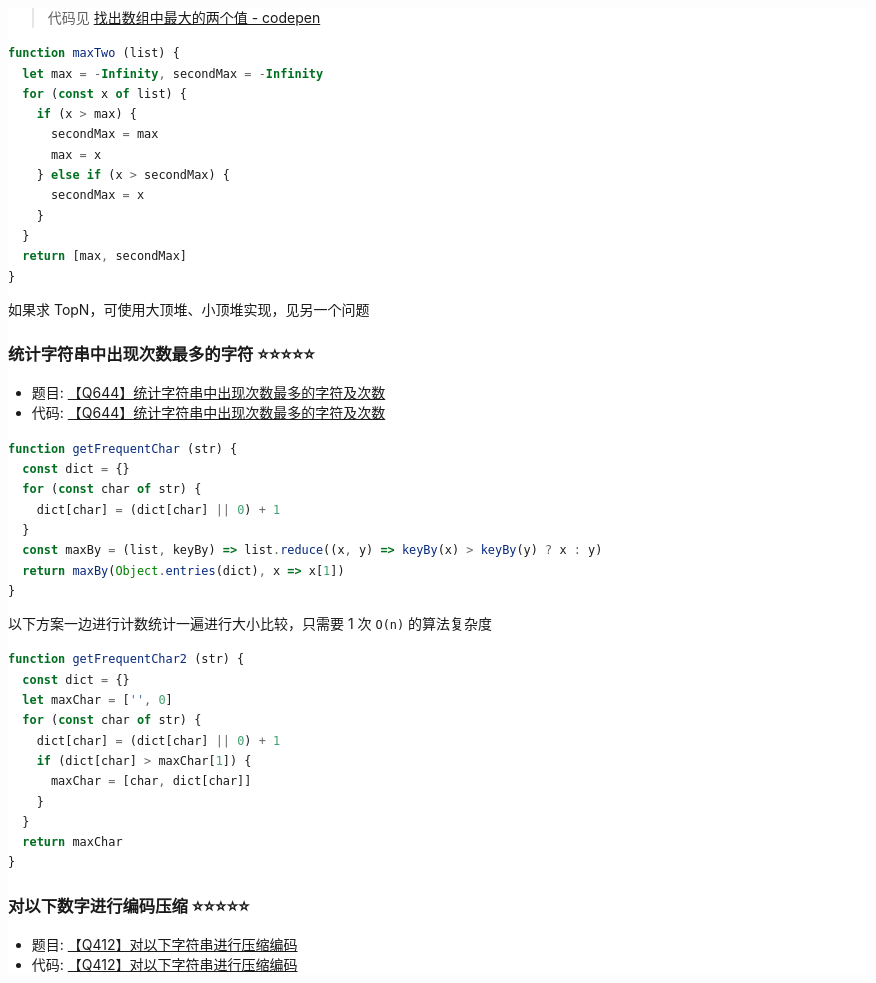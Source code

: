 > 代码见 [找出数组中最大的两个值 - codepen](https://codepen.io/shanyue/pen/vYmyYwQ?editors=1010)

``` js
function maxTwo (list) {
  let max = -Infinity, secondMax = -Infinity
  for (const x of list) {
    if (x > max) {
      secondMax = max
      max = x
    } else if (x > secondMax) {
      secondMax = x
    }
  }
  return [max, secondMax]
}
```

如果求 TopN，可使用大顶堆、小顶堆实现，见另一个问题

### 统计字符串中出现次数最多的字符 ⭐️⭐️⭐️⭐️⭐️

+ 题目: [【Q644】统计字符串中出现次数最多的字符及次数](https://github.com/shfshanyue/Daily-Question/issues/652)
+ 代码: [【Q644】统计字符串中出现次数最多的字符及次数](https://codepen.io/shanyue/pen/YzVGjrv?editors=0012)

``` js
function getFrequentChar (str) {
  const dict = {}
  for (const char of str) {
    dict[char] = (dict[char] || 0) + 1
  }
  const maxBy = (list, keyBy) => list.reduce((x, y) => keyBy(x) > keyBy(y) ? x : y)
  return maxBy(Object.entries(dict), x => x[1])
}
```

以下方案一边进行计数统计一遍进行大小比较，只需要 1 次 `O(n)` 的算法复杂度

``` js
function getFrequentChar2 (str) {
  const dict = {}
  let maxChar = ['', 0]
  for (const char of str) {
    dict[char] = (dict[char] || 0) + 1
    if (dict[char] > maxChar[1]) {
      maxChar = [char, dict[char]]
    }
  }
  return maxChar
}
```

### 对以下数字进行编码压缩 ⭐️⭐️⭐️⭐️⭐️

+ 题目: [【Q412】对以下字符串进行压缩编码](https://github.com/shfshanyue/Daily-Question/issues/419)
+ 代码: [【Q412】对以下字符串进行压缩编码](https://codepen.io/shanyue/pen/bGWrwWM?editors=0012)
